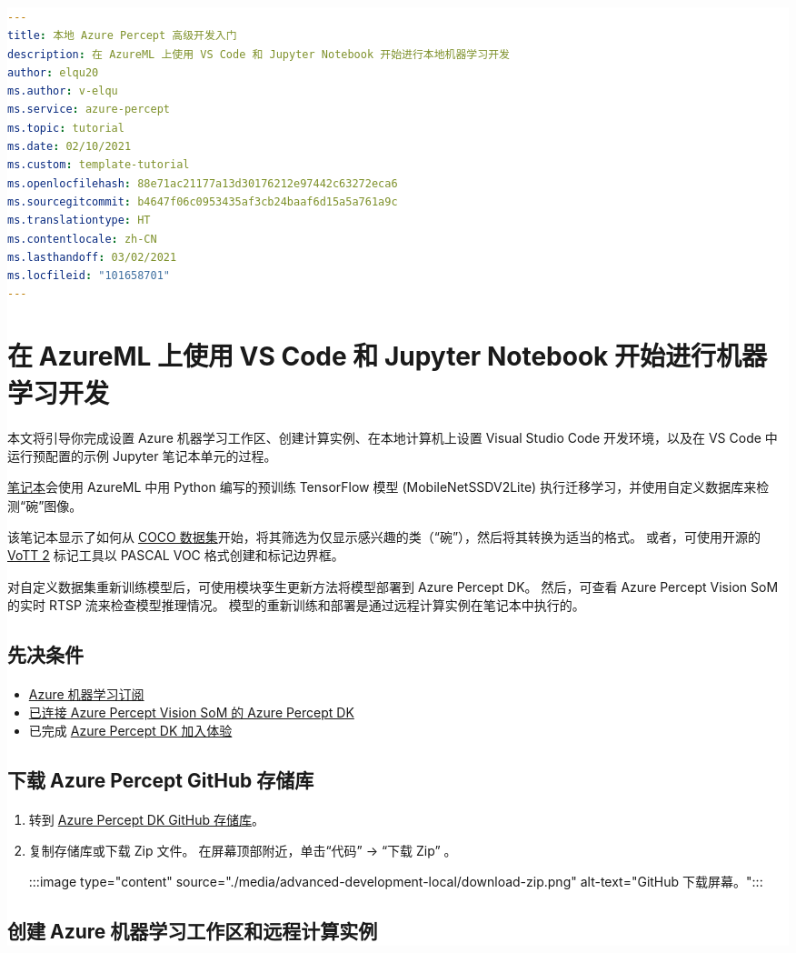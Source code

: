 ```yaml
---
title: 本地 Azure Percept 高级开发入门
description: 在 AzureML 上使用 VS Code 和 Jupyter Notebook 开始进行本地机器学习开发
author: elqu20
ms.author: v-elqu
ms.service: azure-percept
ms.topic: tutorial
ms.date: 02/10/2021
ms.custom: template-tutorial
ms.openlocfilehash: 88e71ac21177a13d30176212e97442c63272eca6
ms.sourcegitcommit: b4647f06c0953435af3cb24baaf6d15a5a761a9c
ms.translationtype: HT
ms.contentlocale: zh-CN
ms.lasthandoff: 03/02/2021
ms.locfileid: "101658701"
---
```

# <a name="getting-started-with-machine-learning-development-using-vs-code--jupyter-notebooks-on-azureml"></a>在 AzureML 上使用 VS Code 和 Jupyter Notebook 开始进行机器学习开发

本文将引导你完成设置 Azure 机器学习工作区、创建计算实例、在本地计算机上设置 Visual Studio Code 开发环境，以及在 VS Code 中运行预配置的示例 Jupyter 笔记本单元的过程。

[笔记本](https://github.com/microsoft/Project-Santa-Cruz-Private-Preview/blob/main/Sample-Scripts-and-Notebooks/Official/Machine%20Learning%20Notebooks/Transferlearningusing_SSDLiteV2%20Model.ipynb)会使用 AzureML 中用 Python 编写的预训练 TensorFlow 模型 (MobileNetSSDV2Lite) 执行迁移学习，并使用自定义数据库来检测“碗”图像。

该笔记本显示了如何从 [COCO 数据集](https://cocodataset.org/#home)开始，将其筛选为仅显示感兴趣的类（“碗”），然后将其转换为适当的格式。 或者，可使用开源的 [VoTT 2](https://github.com/microsoft/VoTT) 标记工具以 PASCAL VOC 格式创建和标记边界框。

对自定义数据集重新训练模型后，可使用模块孪生更新方法将模型部署到 Azure Percept DK。 然后，可查看 Azure Percept Vision SoM 的实时 RTSP 流来检查模型推理情况。 模型的重新训练和部署是通过远程计算实例在笔记本中执行的。

## <a name="prerequisites"></a>先决条件

- [Azure 机器学习订阅](https://azure.microsoft.com/free/services/machine-learning/)
- [已连接 Azure Percept Vision SoM 的 Azure Percept DK](./overview-azure-percept-dk.md)
- 已完成 [Azure Percept DK 加入体验](./quickstart-percept-dk-set-up.md)

## <a name="download-azure-percept-github-repository"></a>下载 Azure Percept GitHub 存储库

1. 转到 [Azure Percept DK GitHub 存储库](https://github.com/microsoft/Project-Santa-Cruz-Private-Preview)。
1. 复制存储库或下载 Zip 文件。 在屏幕顶部附近，单击“代码” -> “下载 Zip” 。

    :::image type="content" source="./media/advanced-development-local/download-zip.png" alt-text="GitHub 下载屏幕。":::

## <a name="create-an-azure-machine-learning-workspace-and-remote-compute-instance"></a>创建 Azure 机器学习工作区和远程计算实例
